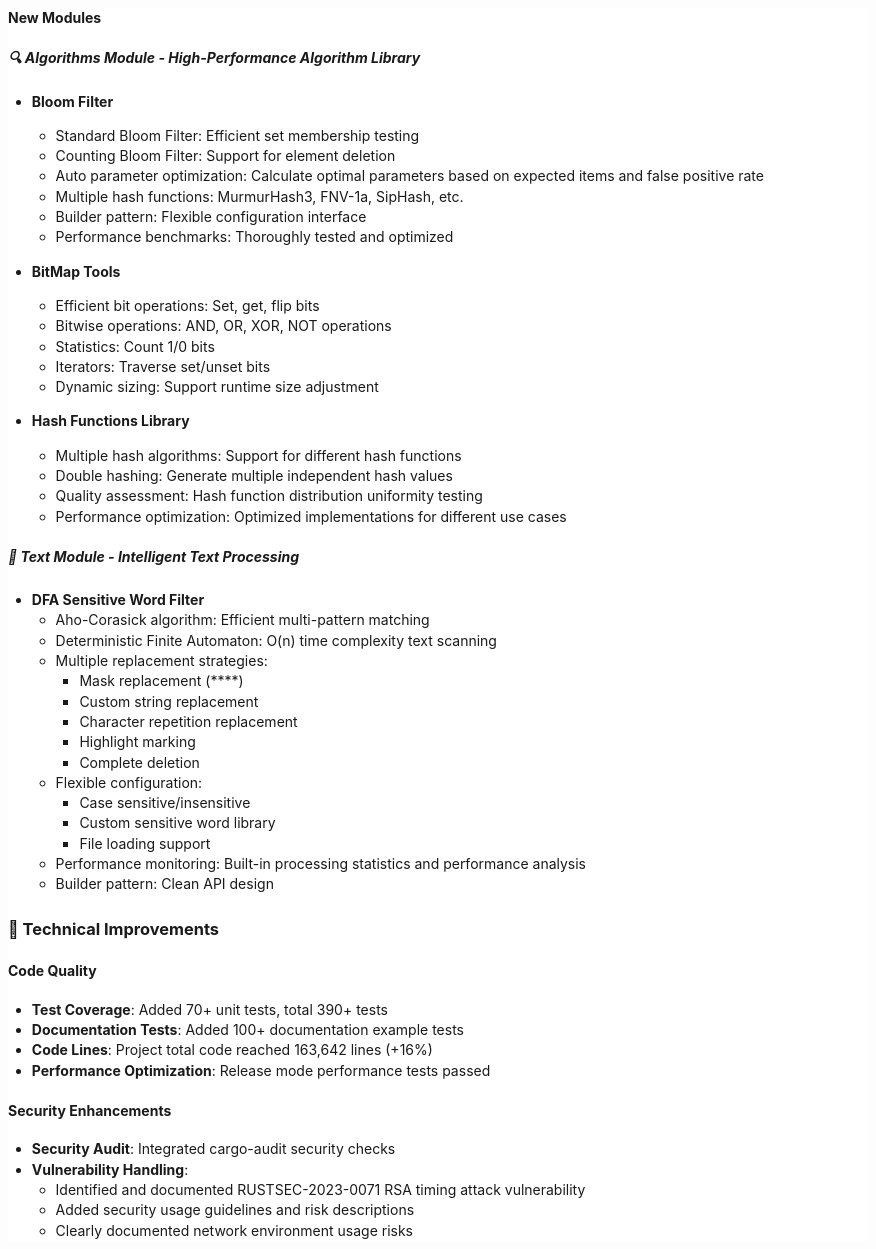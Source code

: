 #### New Modules

##### 🔍 Algorithms Module - High-Performance Algorithm Library
- **Bloom Filter**
  - Standard Bloom Filter: Efficient set membership testing
  - Counting Bloom Filter: Support for element deletion
  - Auto parameter optimization: Calculate optimal parameters based on expected items and false positive rate
  - Multiple hash functions: MurmurHash3, FNV-1a, SipHash, etc.
  - Builder pattern: Flexible configuration interface
  - Performance benchmarks: Thoroughly tested and optimized

- **BitMap Tools**
  - Efficient bit operations: Set, get, flip bits
  - Bitwise operations: AND, OR, XOR, NOT operations
  - Statistics: Count 1/0 bits
  - Iterators: Traverse set/unset bits
  - Dynamic sizing: Support runtime size adjustment

- **Hash Functions Library**
  - Multiple hash algorithms: Support for different hash functions
  - Double hashing: Generate multiple independent hash values
  - Quality assessment: Hash function distribution uniformity testing
  - Performance optimization: Optimized implementations for different use cases

##### 📝 Text Module - Intelligent Text Processing
- **DFA Sensitive Word Filter**
  - Aho-Corasick algorithm: Efficient multi-pattern matching
  - Deterministic Finite Automaton: O(n) time complexity text scanning
  - Multiple replacement strategies:
    - Mask replacement (****)
    - Custom string replacement
    - Character repetition replacement
    - Highlight marking
    - Complete deletion
  - Flexible configuration:
    - Case sensitive/insensitive
    - Custom sensitive word library
    - File loading support
  - Performance monitoring: Built-in processing statistics and performance analysis
  - Builder pattern: Clean API design

### 🔧 Technical Improvements

#### Code Quality
- **Test Coverage**: Added 70+ unit tests, total 390+ tests
- **Documentation Tests**: Added 100+ documentation example tests
- **Code Lines**: Project total code reached 163,642 lines (+16%)
- **Performance Optimization**: Release mode performance tests passed

#### Security Enhancements
- **Security Audit**: Integrated cargo-audit security checks
- **Vulnerability Handling**: 
  - Identified and documented RUSTSEC-2023-0071 RSA timing attack vulnerability
  - Added security usage guidelines and risk descriptions
  - Clearly documented network environment usage risks
